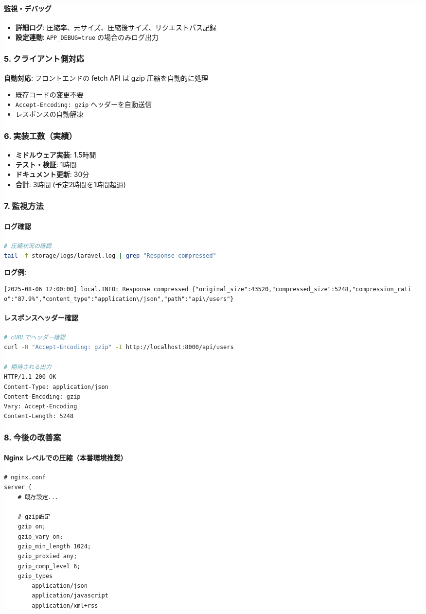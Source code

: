 #### 監視・デバッグ
- **詳細ログ**: 圧縮率、元サイズ、圧縮後サイズ、リクエストパス記録
- **設定連動**: `APP_DEBUG=true` の場合のみログ出力

### 5. クライアント側対応

**自動対応**: フロントエンドの fetch API は gzip 圧縮を自動的に処理
- 既存コードの変更不要
- `Accept-Encoding: gzip` ヘッダーを自動送信
- レスポンスの自動解凍

### 6. 実装工数（実績）

- **ミドルウェア実装**: 1.5時間
- **テスト・検証**: 1時間
- **ドキュメント更新**: 30分
- **合計**: 3時間 (予定2時間を1時間超過)

### 7. 監視方法

#### ログ確認

```bash
# 圧縮状況の確認
tail -f storage/logs/laravel.log | grep "Response compressed"
```

**ログ例**:
```
[2025-08-06 12:00:00] local.INFO: Response compressed {"original_size":43520,"compressed_size":5248,"compression_ratio":"87.9%","content_type":"application\/json","path":"api\/users"}
```

#### レスポンスヘッダー確認

```bash
# cURLでヘッダー確認
curl -H "Accept-Encoding: gzip" -I http://localhost:8000/api/users

# 期待される出力
HTTP/1.1 200 OK
Content-Type: application/json
Content-Encoding: gzip
Vary: Accept-Encoding
Content-Length: 5248
```

### 8. 今後の改善案

#### Nginx レベルでの圧縮（本番環境推奨）

```nginx
# nginx.conf
server {
    # 既存設定...
    
    # gzip設定
    gzip on;
    gzip_vary on;
    gzip_min_length 1024;
    gzip_proxied any;
    gzip_comp_level 6;
    gzip_types
        application/json
        application/javascript
        application/xml+rss
```